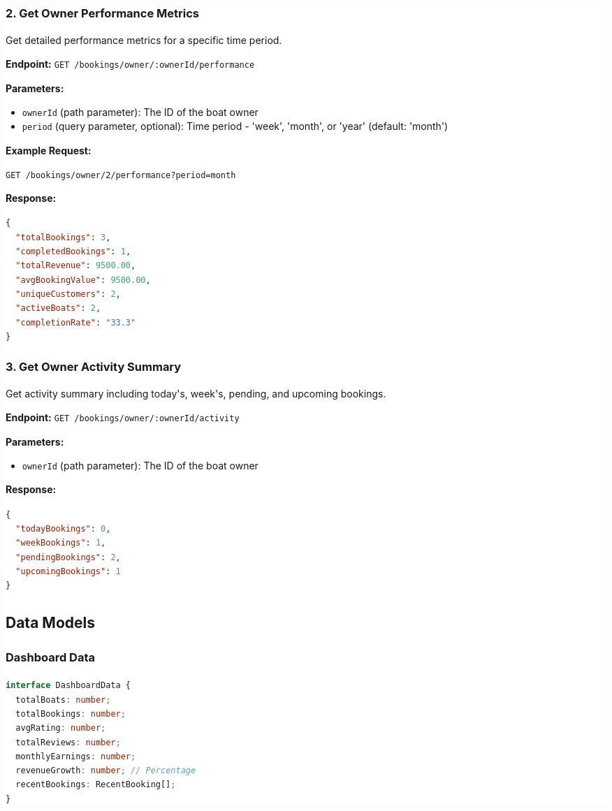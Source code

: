 ### 2. Get Owner Performance Metrics
Get detailed performance metrics for a specific time period.

**Endpoint:** `GET /bookings/owner/:ownerId/performance`

**Parameters:**
- `ownerId` (path parameter): The ID of the boat owner
- `period` (query parameter, optional): Time period - 'week', 'month', or 'year' (default: 'month')

**Example Request:**
```
GET /bookings/owner/2/performance?period=month
```

**Response:**
```json
{
  "totalBookings": 3,
  "completedBookings": 1,
  "totalRevenue": 9500.00,
  "avgBookingValue": 9500.00,
  "uniqueCustomers": 2,
  "activeBoats": 2,
  "completionRate": "33.3"
}
```

### 3. Get Owner Activity Summary
Get activity summary including today's, week's, pending, and upcoming bookings.

**Endpoint:** `GET /bookings/owner/:ownerId/activity`

**Parameters:**
- `ownerId` (path parameter): The ID of the boat owner

**Response:**
```json
{
  "todayBookings": 0,
  "weekBookings": 1,
  "pendingBookings": 2,
  "upcomingBookings": 1
}
```

## Data Models

### Dashboard Data
```typescript
interface DashboardData {
  totalBoats: number;
  totalBookings: number;
  avgRating: number;
  totalReviews: number;
  monthlyEarnings: number;
  revenueGrowth: number; // Percentage
  recentBookings: RecentBooking[];
}
```
